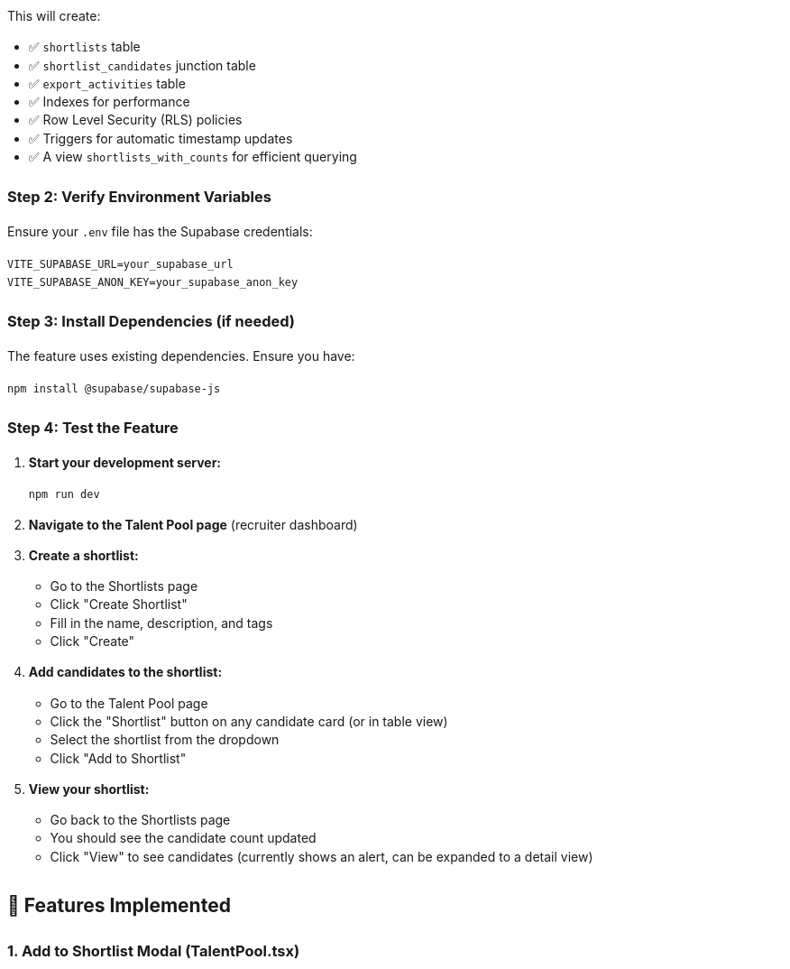 This will create:
- ✅ `shortlists` table
- ✅ `shortlist_candidates` junction table
- ✅ `export_activities` table
- ✅ Indexes for performance
- ✅ Row Level Security (RLS) policies
- ✅ Triggers for automatic timestamp updates
- ✅ A view `shortlists_with_counts` for efficient querying

### Step 2: Verify Environment Variables

Ensure your `.env` file has the Supabase credentials:

```env
VITE_SUPABASE_URL=your_supabase_url
VITE_SUPABASE_ANON_KEY=your_supabase_anon_key
```

### Step 3: Install Dependencies (if needed)

The feature uses existing dependencies. Ensure you have:

```bash
npm install @supabase/supabase-js
```

### Step 4: Test the Feature

1. **Start your development server:**
   ```bash
   npm run dev
   ```

2. **Navigate to the Talent Pool page** (recruiter dashboard)

3. **Create a shortlist:**
   - Go to the Shortlists page
   - Click "Create Shortlist"
   - Fill in the name, description, and tags
   - Click "Create"

4. **Add candidates to the shortlist:**
   - Go to the Talent Pool page
   - Click the "Shortlist" button on any candidate card (or in table view)
   - Select the shortlist from the dropdown
   - Click "Add to Shortlist"

5. **View your shortlist:**
   - Go back to the Shortlists page
   - You should see the candidate count updated
   - Click "View" to see candidates (currently shows an alert, can be expanded to a detail view)

## 🔧 Features Implemented

### 1. Add to Shortlist Modal (TalentPool.tsx)

